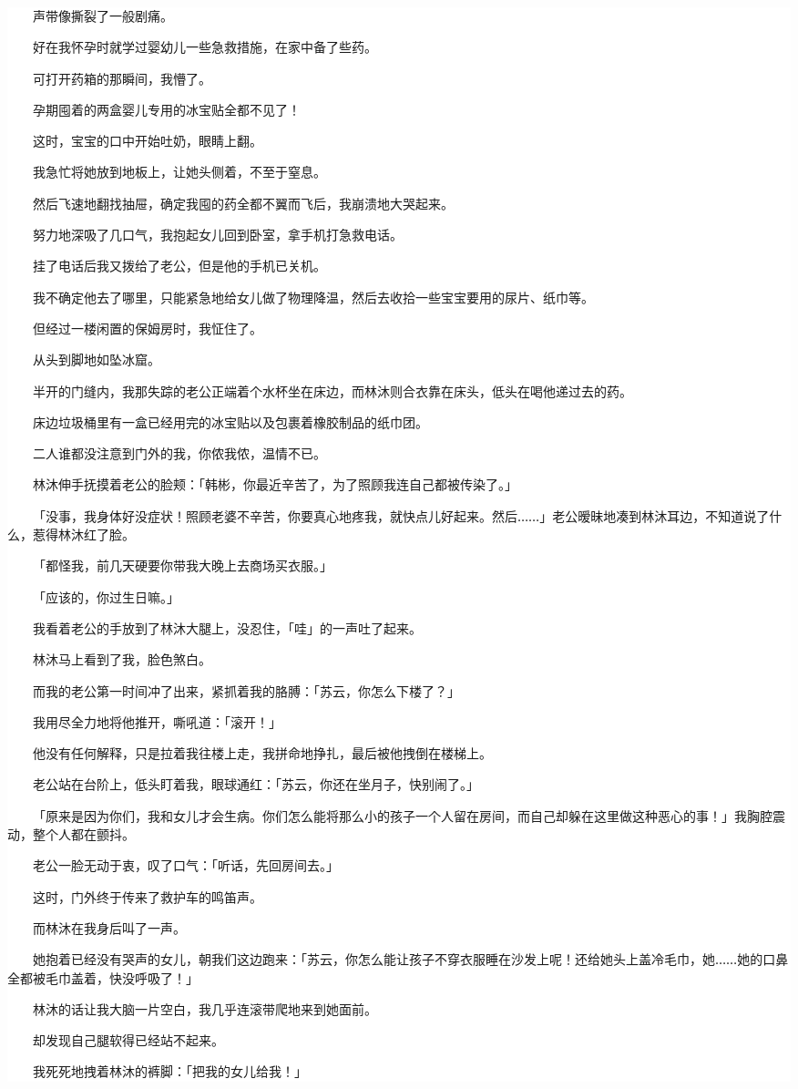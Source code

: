 &emsp;&emsp;声带像撕裂了一般剧痛。  
  
&emsp;&emsp;好在我怀孕时就学过婴幼儿一些急救措施，在家中备了些药。  
  
&emsp;&emsp;可打开药箱的那瞬间，我懵了。  
  
&emsp;&emsp;孕期囤着的两盒婴儿专用的冰宝贴全都不见了！  
  
&emsp;&emsp;这时，宝宝的口中开始吐奶，眼睛上翻。  
  
&emsp;&emsp;我急忙将她放到地板上，让她头侧着，不至于窒息。  
  
&emsp;&emsp;然后飞速地翻找抽屉，确定我囤的药全都不翼而飞后，我崩溃地大哭起来。  
  
&emsp;&emsp;努力地深吸了几口气，我抱起女儿回到卧室，拿手机打急救电话。  
  
&emsp;&emsp;挂了电话后我又拨给了老公，但是他的手机已关机。  
  
&emsp;&emsp;我不确定他去了哪里，只能紧急地给女儿做了物理降温，然后去收拾一些宝宝要用的尿片、纸巾等。  
  
&emsp;&emsp;但经过一楼闲置的保姆房时，我怔住了。  
  
&emsp;&emsp;从头到脚地如坠冰窟。  
  
&emsp;&emsp;半开的门缝内，我那失踪的老公正端着个水杯坐在床边，而林沐则合衣靠在床头，低头在喝他递过去的药。  
  
&emsp;&emsp;床边垃圾桶里有一盒已经用完的冰宝贴以及包裹着橡胶制品的纸巾团。  
  
&emsp;&emsp;二人谁都没注意到门外的我，你侬我侬，温情不已。  
  
&emsp;&emsp;林沐伸手抚摸着老公的脸颊：「韩彬，你最近辛苦了，为了照顾我连自己都被传染了。」  
  
&emsp;&emsp;「没事，我身体好没症状！照顾老婆不辛苦，你要真心地疼我，就快点儿好起来。然后……」老公暧昧地凑到林沐耳边，不知道说了什么，惹得林沐红了脸。  
  
&emsp;&emsp;「都怪我，前几天硬要你带我大晚上去商场买衣服。」  
  
&emsp;&emsp;「应该的，你过生日嘛。」  
  
&emsp;&emsp;我看着老公的手放到了林沐大腿上，没忍住，「哇」的一声吐了起来。  
  
&emsp;&emsp;林沐马上看到了我，脸色煞白。  
  
&emsp;&emsp;而我的老公第一时间冲了出来，紧抓着我的胳膊：「苏云，你怎么下楼了？」  
  
&emsp;&emsp;我用尽全力地将他推开，嘶吼道：「滚开！」  
  
&emsp;&emsp;他没有任何解释，只是拉着我往楼上走，我拼命地挣扎，最后被他拽倒在楼梯上。  
  
&emsp;&emsp;老公站在台阶上，低头盯着我，眼球通红：「苏云，你还在坐月子，快别闹了。」  
  
&emsp;&emsp;「原来是因为你们，我和女儿才会生病。你们怎么能将那么小的孩子一个人留在房间，而自己却躲在这里做这种恶心的事！」我胸腔震动，整个人都在颤抖。  
  
&emsp;&emsp;老公一脸无动于衷，叹了口气：「听话，先回房间去。」  
  
&emsp;&emsp;这时，门外终于传来了救护车的鸣笛声。  
  
&emsp;&emsp;而林沐在我身后叫了一声。  
  
&emsp;&emsp;她抱着已经没有哭声的女儿，朝我们这边跑来：「苏云，你怎么能让孩子不穿衣服睡在沙发上呢！还给她头上盖冷毛巾，她……她的口鼻全都被毛巾盖着，快没呼吸了！」  
  
&emsp;&emsp;林沐的话让我大脑一片空白，我几乎连滚带爬地来到她面前。  
  
&emsp;&emsp;却发现自己腿软得已经站不起来。  
  
&emsp;&emsp;我死死地拽着林沐的裤脚：「把我的女儿给我！」  
  